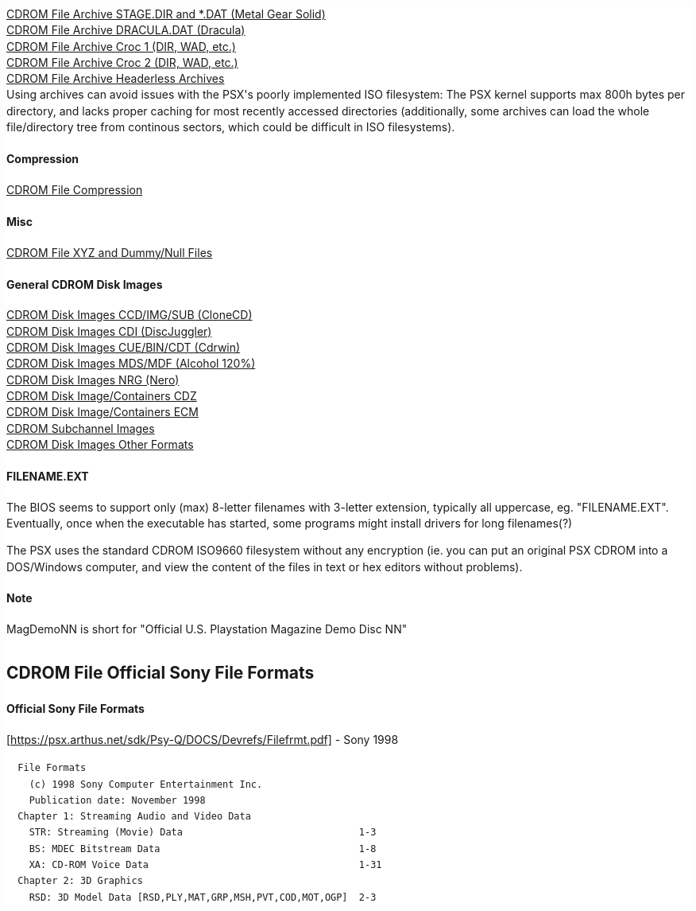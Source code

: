 [CDROM File Archive STAGE.DIR and *.DAT (Metal Gear Solid)](cdromfileformats.md#cdrom-file-archive-stagedir-and-dat-metal-gear-solid)<br/>
[CDROM File Archive DRACULA.DAT (Dracula)](cdromfileformats.md#cdrom-file-archive-draculadat-dracula)<br/>
[CDROM File Archive Croc 1 (DIR, WAD, etc.)](cdromfileformats.md#cdrom-file-archive-croc-1-dir-wad-etc)<br/>
[CDROM File Archive Croc 2 (DIR, WAD, etc.)](cdromfileformats.md#cdrom-file-archive-croc-2-dir-wad-etc)<br/>
[CDROM File Archive Headerless Archives](cdromfileformats.md#cdrom-file-archive-headerless-archives)<br/>
Using archives can avoid issues with the PSX's poorly implemented ISO
filesystem: The PSX kernel supports max 800h bytes per directory, and lacks
proper caching for most recently accessed directories (additionally, some
archives can load the whole file/directory tree from continous sectors, which
could be difficult in ISO filesystems).<br/>

#### Compression
[CDROM File Compression](cdromfileformats.md#cdrom-file-compression)<br/>

#### Misc
[CDROM File XYZ and Dummy/Null Files](cdromfileformats.md#cdrom-file-xyz-and-dummynull-files)<br/>

#### General CDROM Disk Images
[CDROM Disk Images CCD/IMG/SUB (CloneCD)](cdromfileformats.md#cdrom-disk-images-ccdimgsub-clonecd)<br/>
[CDROM Disk Images CDI (DiscJuggler)](cdromfileformats.md#cdrom-disk-images-cdi-discjuggler)<br/>
[CDROM Disk Images CUE/BIN/CDT (Cdrwin)](cdromfileformats.md#cdrom-disk-images-cuebincdt-cdrwin)<br/>
[CDROM Disk Images MDS/MDF (Alcohol 120%)](cdromfileformats.md#cdrom-disk-images-mdsmdf-alcohol-120)<br/>
[CDROM Disk Images NRG (Nero)](cdromfileformats.md#cdrom-disk-images-nrg-nero)<br/>
[CDROM Disk Image/Containers CDZ](cdromfileformats.md#cdrom-disk-imagecontainers-cdz)<br/>
[CDROM Disk Image/Containers ECM](cdromfileformats.md#cdrom-disk-imagecontainers-ecm)<br/>
[CDROM Subchannel Images](cdromfileformats.md#cdrom-subchannel-images)<br/>
[CDROM Disk Images Other Formats](cdromfileformats.md#cdrom-disk-images-other-formats)<br/>

#### FILENAME.EXT
The BIOS seems to support only (max) 8-letter filenames with 3-letter
extension, typically all uppercase, eg. "FILENAME.EXT". Eventually, once when
the executable has started, some programs might install drivers for long
filenames(?)<br/>

The PSX uses the standard CDROM ISO9660 filesystem without any encryption (ie.
you can put an original PSX CDROM into a DOS/Windows computer, and view the
content of the files in text or hex editors without problems).<br/>

#### Note
MagDemoNN is short for "Official U.S. Playstation Magazine Demo Disc NN"<br/>



##   CDROM File Official Sony File Formats
#### Official Sony File Formats
[https://psx.arthus.net/sdk/Psy-Q/DOCS/Devrefs/Filefrmt.pdf] - Sony 1998<br/>
```
  File Formats
    (c) 1998 Sony Computer Entertainment Inc.
    Publication date: November 1998
  Chapter 1: Streaming Audio and Video Data
    STR: Streaming (Movie) Data                               1-3
    BS: MDEC Bitstream Data                                   1-8
    XA: CD-ROM Voice Data                                     1-31
  Chapter 2: 3D Graphics
    RSD: 3D Model Data [RSD,PLY,MAT,GRP,MSH,PVT,COD,MOT,OGP]  2-3
```
